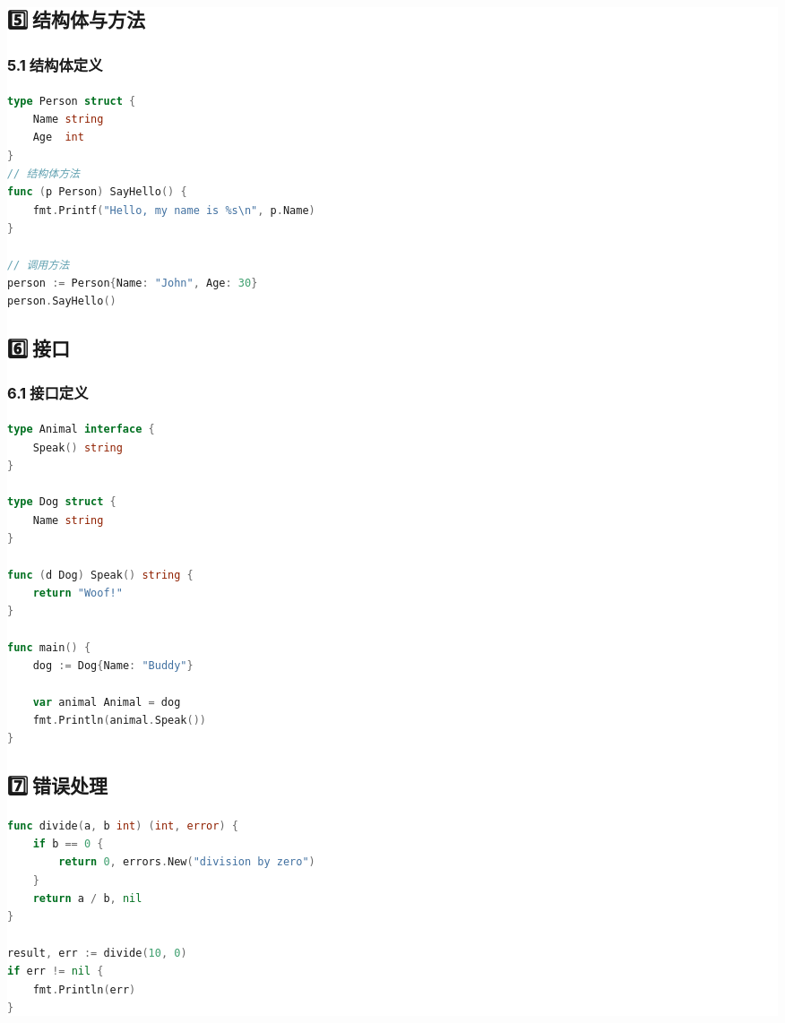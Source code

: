## 5️⃣ 结构体与方法
### 5.1 结构体定义
```go
type Person struct {
    Name string
    Age  int
}
// 结构体方法
func (p Person) SayHello() {
    fmt.Printf("Hello, my name is %s\n", p.Name)
}

// 调用方法
person := Person{Name: "John", Age: 30}
person.SayHello()
```

## 6️⃣ 接口
### 6.1 接口定义
```go
type Animal interface {
    Speak() string
}

type Dog struct {
    Name string
}

func (d Dog) Speak() string {
    return "Woof!"
}

func main() {
    dog := Dog{Name: "Buddy"}

    var animal Animal = dog
    fmt.Println(animal.Speak())
}

```

## 7️⃣ 错误处理
```go
func divide(a, b int) (int, error) {
    if b == 0 {
        return 0, errors.New("division by zero")
    }
    return a / b, nil
} 

result, err := divide(10, 0)
if err != nil {
    fmt.Println(err)
}

```
